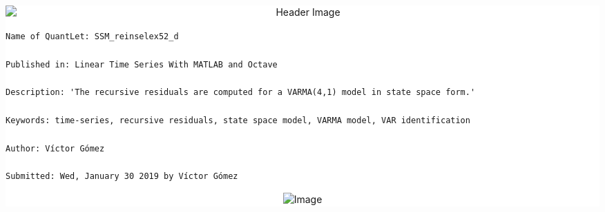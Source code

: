 <div style="margin: 0; padding: 0; text-align: center; border: none;">
<a href="https://quantlet.com" target="_blank" style="text-decoration: none; border: none;">
<img src="https://github.com/StefanGam/test-repo/blob/main/quantlet_design.png?raw=true" alt="Header Image" width="100%" style="margin: 0; padding: 0; display: block; border: none;" />
</a>
</div>

```
Name of QuantLet: SSM_reinselex52_d

Published in: Linear Time Series With MATLAB and Octave

Description: 'The recursive residuals are computed for a VARMA(4,1) model in state space form.'

Keywords: time-series, recursive residuals, state space model, VARMA model, VAR identification

Author: Víctor Gómez

Submitted: Wed, January 30 2019 by Víctor Gómez

```
<div align="center">
<img src="https://raw.githubusercontent.com/QuantLet/ssmmatlab/master/SSM_reinselex52_d/reinselex52pv.png" alt="Image" />
</div>

